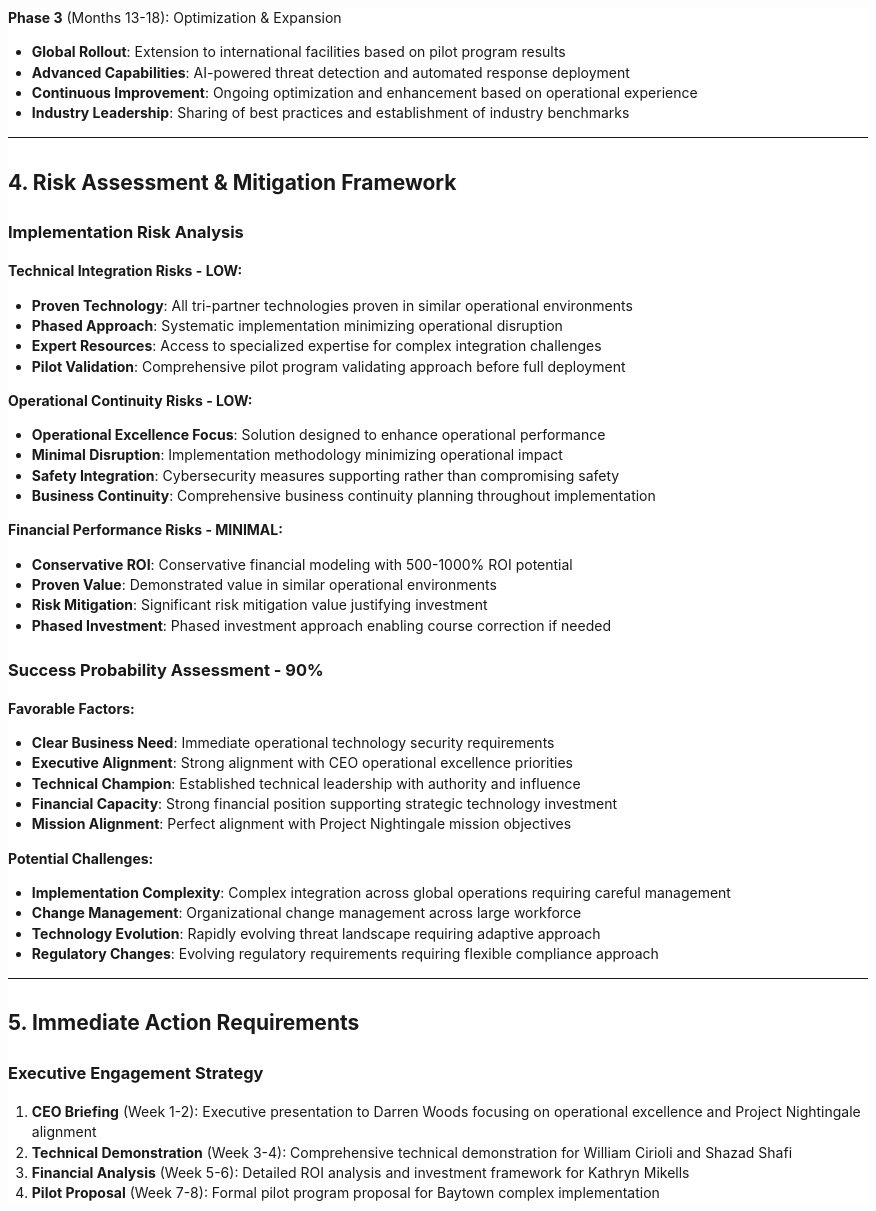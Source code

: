 **Phase 3** (Months 13-18): Optimization & Expansion
- **Global Rollout**: Extension to international facilities based on pilot program results
- **Advanced Capabilities**: AI-powered threat detection and automated response deployment
- **Continuous Improvement**: Ongoing optimization and enhancement based on operational experience
- **Industry Leadership**: Sharing of best practices and establishment of industry benchmarks

---

## 4. Risk Assessment & Mitigation Framework

### Implementation Risk Analysis
**Technical Integration Risks - LOW:**
- **Proven Technology**: All tri-partner technologies proven in similar operational environments
- **Phased Approach**: Systematic implementation minimizing operational disruption
- **Expert Resources**: Access to specialized expertise for complex integration challenges
- **Pilot Validation**: Comprehensive pilot program validating approach before full deployment

**Operational Continuity Risks - LOW:**
- **Operational Excellence Focus**: Solution designed to enhance operational performance
- **Minimal Disruption**: Implementation methodology minimizing operational impact
- **Safety Integration**: Cybersecurity measures supporting rather than compromising safety
- **Business Continuity**: Comprehensive business continuity planning throughout implementation

**Financial Performance Risks - MINIMAL:**
- **Conservative ROI**: Conservative financial modeling with 500-1000% ROI potential
- **Proven Value**: Demonstrated value in similar operational environments
- **Risk Mitigation**: Significant risk mitigation value justifying investment
- **Phased Investment**: Phased investment approach enabling course correction if needed

### Success Probability Assessment - 90%
**Favorable Factors:**
- **Clear Business Need**: Immediate operational technology security requirements
- **Executive Alignment**: Strong alignment with CEO operational excellence priorities
- **Technical Champion**: Established technical leadership with authority and influence
- **Financial Capacity**: Strong financial position supporting strategic technology investment
- **Mission Alignment**: Perfect alignment with Project Nightingale mission objectives

**Potential Challenges:**
- **Implementation Complexity**: Complex integration across global operations requiring careful management
- **Change Management**: Organizational change management across large workforce
- **Technology Evolution**: Rapidly evolving threat landscape requiring adaptive approach
- **Regulatory Changes**: Evolving regulatory requirements requiring flexible compliance approach

---

## 5. Immediate Action Requirements

### Executive Engagement Strategy
1. **CEO Briefing** (Week 1-2): Executive presentation to Darren Woods focusing on operational excellence and Project Nightingale alignment
2. **Technical Demonstration** (Week 3-4): Comprehensive technical demonstration for William Cirioli and Shazad Shafi
3. **Financial Analysis** (Week 5-6): Detailed ROI analysis and investment framework for Kathryn Mikells
4. **Pilot Proposal** (Week 7-8): Formal pilot program proposal for Baytown complex implementation

